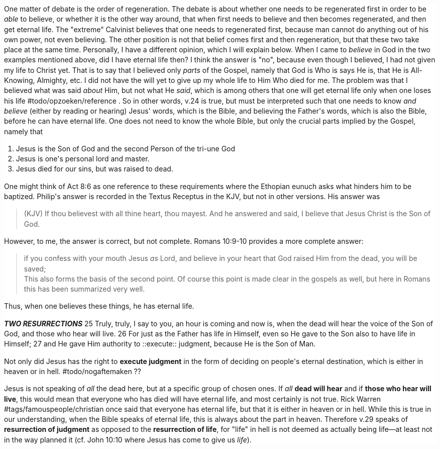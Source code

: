 One matter of debate is the order of regeneration. The debate is about whether one needs to be regenerated first in order to be *able* to believe, or whether it is the other way around, that when first needs to believe and then becomes regenerated, and then get eternal life. The "extreme" Calvinist believes that one needs to regenerated first, because man cannot do anything out of his own power, not even believing. The other position is not that belief comes first and then regeneration, but that these two take place at the same time. Personally, I have a different opinion, which I will explain below. 
When I came to *believe* in God in the two examples mentioned above, did I have eternal life then? I think the answer is "no", because even though I believed, I had not given my life to Christ yet. That is to say that I believed only *parts* of the Gospel, namely that God is Who is says He is, that He is All-Knowing, Almighty, etc. I did not have the will yet to give up my whole life to Him Who died for me. The problem was that I believed what was said *about* Him, but not what He *said*, which is among others that one will get eternal life only when one loses his life #todo/opzoeken/reference . 
So in other words, v.24 is true, but must be interpreted such that one needs to know *and believe* (either by reading or hearing) Jesus' words, which is the Bible, and believing the Father's words, which is also the Bible, before he can have eternal life. One does not need to know the whole Bible, but only the crucial parts implied by the Gospel, namely that
1. Jesus is the Son of God and the second Person of the tri-une God
2. Jesus is one's personal lord and master.
3. Jesus died for our sins, but was raised to dead.

One might think of Act 8:6 as one reference to these requirements where the Ethopian eunuch asks what hinders him to be baptized. Philip's answer is recorded in the Textus Receptus in the KJV, but not in other versions. His answer was 
> (KJV) If thou believest with all thine heart, thou mayest. And he answered and said, I believe that Jesus Christ is the Son of God.  

However, to me, the answer is correct, but not complete. Romans 10:9-10 provides a more complete answer:
> if you confess with your mouth Jesus *as* Lord, and believe in your heart that God raised Him from the dead, you will be saved;  
This also forms the basis of the second point. Of course this point is made clear in the gospels as well, but here in Romans this has been summarized very well. 

Thus, when one believes these things, he has eternal life. 

***TWO RESURRECTIONS***
25 Truly, truly, I say to you, an hour is coming and now is, when the dead will hear the voice of the Son of God, and those who hear will live. 26 For just as the Father has life in Himself, even so He gave to the Son also to have life in Himself; 27 and He gave Him authority to ::execute:: judgment, because He is the Son of Man.

Not only did Jesus has the right to **execute judgment** in the form of deciding on people's eternal destination, which is either in heaven or in hell. #todo/nogaftemaken ??

Jesus is not speaking of *all* the dead here, but at a specific group of chosen ones. If *all* **dead will hear** and if **those who hear will live**, this would mean that everyone who has died will have eternal life, and most certainly is not true. Rick Warren #tags/famouspeople/christian once said that everyone has eternal life, but that it is either in heaven or in hell. While this is true in our understanding, when the Bible speaks of eternal life, this is always about the part in heaven. Therefore v.29 speaks of **resurrection of judgment** as opposed to the **resurrection of life**, for "life" in hell is not deemed as actually being life—at least not in the way planned it (cf. John 10:10 where Jesus has come to give us *life*).
